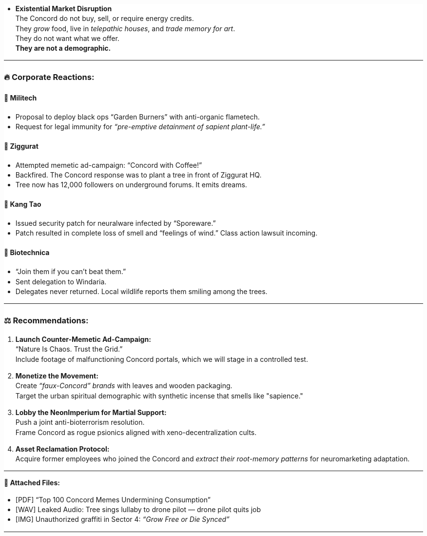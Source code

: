 - **Existential Market Disruption**  
  The Concord do not buy, sell, or require energy credits.  
  They *grow* food, live in *telepathic houses*, and *trade memory for art*.  
  They do not want what we offer.  
  **They are not a demographic.**

---

### 🔥 Corporate Reactions:

#### 🏢 **Militech**  
- Proposal to deploy black ops “Garden Burners” with anti-organic flametech.  
- Request for legal immunity for *“pre-emptive detainment of sapient plant-life.”*

#### 🏢 **Ziggurat**  
- Attempted memetic ad-campaign: “Concord with Coffee!”  
- Backfired. The Concord response was to plant a tree in front of Ziggurat HQ.  
- Tree now has 12,000 followers on underground forums. It emits dreams.

#### 🏢 **Kang Tao**  
- Issued security patch for neuralware infected by “Sporeware.”  
- Patch resulted in complete loss of smell and “feelings of wind.” Class action lawsuit incoming.

#### 🏢 **Biotechnica**  
- “Join them if you can’t beat them.”  
- Sent delegation to Windaria.  
- Delegates never returned. Local wildlife reports them smiling among the trees.

---

### ⚖️ Recommendations:

1. **Launch Counter-Memetic Ad-Campaign:**  
   “Nature Is Chaos. Trust the Grid.”  
   Include footage of malfunctioning Concord portals, which we will stage in a controlled test.

2. **Monetize the Movement:**  
   Create *“faux-Concord” brands* with leaves and wooden packaging.  
   Target the urban spiritual demographic with synthetic incense that smells like "sapience."

3. **Lobby the NeonImperium for Martial Support:**  
   Push a joint anti-bioterrorism resolution.  
   Frame Concord as rogue psionics aligned with xeno-decentralization cults.

4. **Asset Reclamation Protocol:**  
   Acquire former employees who joined the Concord and *extract their root-memory patterns* for neuromarketing adaptation.

---

**📎 Attached Files:**
- [PDF] “Top 100 Concord Memes Undermining Consumption”  
- [WAV] Leaked Audio: Tree sings lullaby to drone pilot — drone pilot quits job  
- [IMG] Unauthorized graffiti in Sector 4: *“Grow Free or Die Synced”*

---